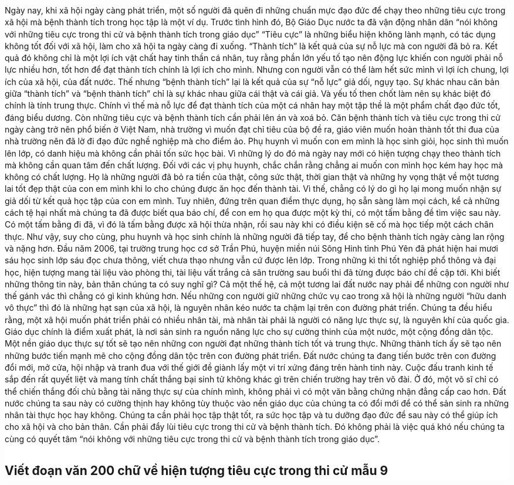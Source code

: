 Ngày nay, khi xã hội ngày càng phát triển, một số người đã quên đi những chuẩn mực đạo đức để chạy theo những tiêu cực trong xã hội mà bệnh thành tích trong học tập là một ví dụ. Trước tình hình đó, Bộ Giáo Dục nước ta đã vận động nhân dân “nói không với những tiêu cực trong thi cử và bệnh thành tích trong giáo dục” “Tiêu cực” là những biểu hiện không lành mạnh, có tác dụng không tốt đối với xã hội, làm cho xã hội ta ngày càng đi xuống. “Thành tích” là kết quả của sự nỗ lực mà con người đã bỏ ra. Kết quả đó không chỉ là một lợi ích vật chất hay tinh thần cá nhân, tuy rằng phần lớn yếu tố tạo nên động lực khiến con người phải nỗ lực nhiều hơn, tốt hơn để đạt thành tích chính là lợi ích cho mình. Nhưng con người vẫn có thể làm hết sức mình vì lợi ích chung, lợi ích của xã hội, của đất nước. Thế nhưng “bệnh thành tích” lại là kết quả của sự “nỗ lực” giả dối, ngụy tạo. Sự khác nhau căn bản giữa “thành tích” và “bệnh thành tích” chỉ là sự khác nhau giữa cái thật và cái giả. Và yếu tố then chốt làm nên sụ khác biệt đó chính là tính trung thực. Chính vì thế mà nỗ lực để đạt thành tích của một cá nhân hay một tập thề là một phẩm chất đạo đức tốt, đáng biểu dương. Còn những tiêu cực và bệnh thành tích cần phải lên án và xoá bỏ. Căn bệnh thành tích và tiêu cực trong thi cử ngày càng trở nên phổ biến ở Việt Nam, nhà trường vì muốn đạt chỉ tiêu của bộ đề ra, giáo viên muốn hoàn thành tốt thi đua của nhà trường nên đã lờ đi đạo đức nghề nghiệp mà cho điểm ảo. Phụ huynh vì muốn con em mình là học sinh giỏi, học sinh thì muốn lên lớp, có danh hiệu mà không cần phải tốn sức học bài. Vì những lý do đó mà ngày nay mới có hiện tượng chạy theo thành tích mà không cần quan tâm đến chất lượng. Đối với các vị phụ huynh, chắc chắn rằng chẳng ai muốn con mình học kém hay học mà không có chất lượng. Họ là những người đã bỏ ra tiền của thật, công sức thật, thời gian thật và những hy vọng thật về một tương lai tốt đẹp thật của con em mình khi lo cho chúng được ăn học đến thành tài. Vì thế, chẳng có lý do gì họ lại mong muốn nhận sự giả dối từ kết quả học tập của con em mình. Tuy nhiên, đứng trên quan điểm thực dụng, họ sẵn sàng làm mọi cách, kể cả những cách tệ hại nhất mà chúng ta đã được biết qua báo chí, để con em họ qua được một kỳ thi, có một tấm bằng đề tìm việc sau này. Có một tấm bằng đi đã, vì đó là tấm bằng được xã hội thừa nhận, rồi sau này khi có điều kiện sẽ cố mà học tiếp một cách chân thực. Như vậy, suy cho cùng, phu huynh và học sinh chính là những người đã tiếp tay, để cho bệnh thành tích ngày càng lan rộng và nặng hơn. Đầu năm 2006, tại trường trung học cơ sở Trần Phú, huyện miền núi Sông Hinh tỉnh Phú Yên đã phát hiện hai mươi sáu học sinh lớp sáu đọc chưa thông, viết chưa thạo nhưng vẫn cứ được lên lớp. Trong những kì thi tốt nghiệp phổ thông và đại học, hiện tượng mang tài liệu vào phòng thi, tài liệu vất trắng cả sân trường sau buổi thi đã từng được báo chí đề cập tới. Khi biết những thông tin này, bản thân chúng ta có suy nghĩ gì? Cả một thế hệ, cả một tương lai đất nước nay phải để những con người như thế gánh vác thì chẳng có gì kinh khủng hơn. Nếu những con người giữ những chức vụ cao trong xã hội là những người “hữu danh vô thực” thì đó là những hạt sạn của xã hội, là nguyên nhân kéo nước ta chậm lại trên con đường phát triển. Chúng ta đều hiểu rằng, một xã hội muốn phát triển phải có nhiều nhân tài, mà nhân tài phải là người có năng lực thực sự, là nguyên khí của quốc gia. Giáo dục chính là điểm xuất phát, là nơi sản sinh ra nguồn năng lực cho sự cường thinh của một nước, một cộng đồng dân tộc. Một nền giáo dục thực sự tốt sẽ tạo nên những con người đạt những thành tích tốt và trung thực. Những thành tích ấy sẽ tạo nên những bước tiến mạnh mẽ cho cộng đồng dân tộc trên con đường phát triển. Đất nước chúng ta đang tiến bước trên con đường đổi mới, mở cửa, hội nhập và tranh đua với thế giới đề giành lấy một vi trí xứng đáng trên hành tinh này. Cuộc đấu tranh kinh tế sắp đến rất quyết liệt và mang tính chất thắng bại sinh tử không khác gì trên chiến trường hay trên võ đài. Ở đó, một võ sĩ chỉ có thể chiến thắng đối chủ bằng tài năng thực sự của chính mình, không phải vì có một văn bằng chứng nhận đẳng cấp cao hơn. Đất nước chúng ta sau này có cường thịnh hay không tùy thuộc vào nền giáo dục của chúng ta có đổi mới để có thể sản sinh ra những nhân tài thực học hay không. Chúng ta cần phải học tập thật tốt, ra sức học tập và tu dưỡng đạo đức để sau này có thể giúp ích cho xã hội và cho bản thân. Cần phải đẩy lùi tiêu cực trong thi cử và bệnh thành tích. Đó không phải là việc quá khó nếu chúng ta cùng có quyết tâm “nói không với những tiêu cực trong thi cử và bệnh thành tích trong giáo dục”.
## Viết đoạn văn 200 chữ về hiện tượng tiêu cực trong thi cử mẫu 9